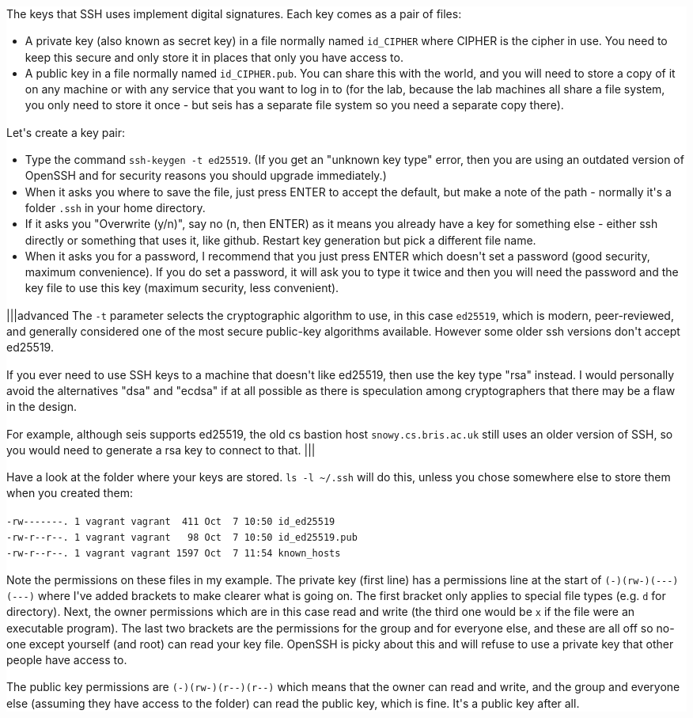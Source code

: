 The keys that SSH uses implement digital signatures. Each key comes as a pair of files:

  * A private key (also known as secret key) in a file normally named `id_CIPHER` where CIPHER is the cipher in use. You need to keep this secure and only store it in places that only you have access to.
  * A public key in a file normally named `id_CIPHER.pub`. You can share this with the world, and you will need to store a copy of it on any machine or with any service that you want to log in to (for the lab, because the lab machines all share a file system, you only need to store it once - but seis has a separate file system so you need a separate copy there).

Let's create a key pair:

  * Type the command `ssh-keygen -t ed25519`. (If you get an "unknown key type" error, then you are using an outdated version of OpenSSH and for security reasons you should upgrade immediately.)
  * When it asks you where to save the file, just press ENTER to accept the default, but make a note of the path - normally it's a folder `.ssh` in your home directory.
  * If it asks you "Overwrite (y/n)", say no (n, then ENTER) as it means you already have a key for something else - either ssh directly or something that uses it, like github. Restart key generation but pick a different file name.
  * When it asks you for a password, I recommend that you just press ENTER which doesn't set a password (good security, maximum convenience). If you do set a password, it will ask you to type it twice and then you will need the password and the key file to use this key (maximum security, less convenient).

|||advanced
The `-t` parameter selects the cryptographic algorithm to use, in this case `ed25519`, which is modern, peer-reviewed, and generally considered one of the most secure public-key algorithms available. However some older ssh versions don't accept ed25519.

If you ever need to use SSH keys to a machine that doesn't like ed25519, then use the key type "rsa" instead. I would personally avoid the alternatives "dsa" and "ecdsa" if at all possible as there is speculation among cryptographers that there may be a flaw in the design.

For example, although seis supports ed25519, the old cs bastion host `snowy.cs.bris.ac.uk` still uses an older version of SSH, so you would need to generate a rsa key to connect to that.
|||

Have a look at the folder where your keys are stored. `ls -l ~/.ssh` will do this, unless you chose somewhere else to store them when you created them:

```
-rw-------. 1 vagrant vagrant  411 Oct  7 10:50 id_ed25519
-rw-r--r--. 1 vagrant vagrant   98 Oct  7 10:50 id_ed25519.pub
-rw-r--r--. 1 vagrant vagrant 1597 Oct  7 11:54 known_hosts
```

Note the permissions on these files in my example. The private key (first line) has a permissions line at the start of `(-)(rw-)(---)(---)` where I've added brackets to make clearer what is going on. The first bracket only applies to special file types (e.g. `d` for directory). Next, the owner permissions which are in this case read and write (the third one would be `x` if the file were an executable program). The last two brackets are the permissions for the group and for everyone else, and these are all off so no-one except yourself (and root) can read your key file. OpenSSH is picky about this and will refuse to use a private key that other people have access to.

The public key permissions are `(-)(rw-)(r--)(r--)` which means that the owner can read and write, and the group and everyone else (assuming they have access to the folder) can read the public key, which is fine. It's a public key after all.
